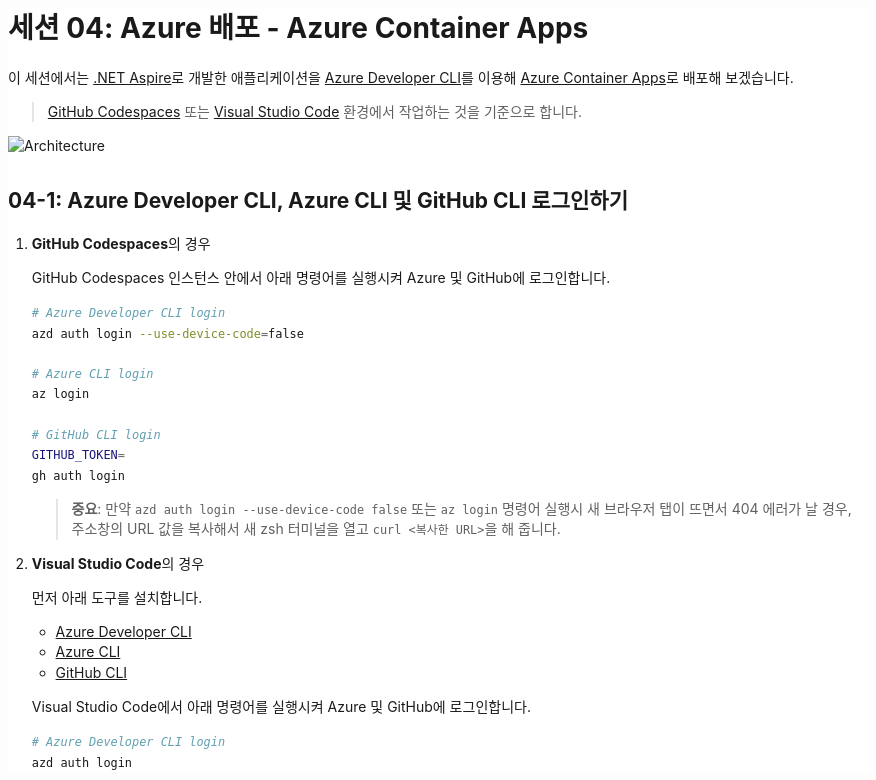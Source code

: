 # 세션 04: Azure 배포 - Azure Container Apps

이 세션에서는 [.NET Aspire](https://learn.microsoft.com/ko-kr/dotnet/aspire/get-started/aspire-overview?WT.mc_id=dotnet-121695-juyoo)로 개발한 애플리케이션을 [Azure Developer CLI](https://learn.microsoft.com/ko-kr/azure/developer/azure-developer-cli/overview?WT.mc_id=dotnet-121695-juyoo)를 이용해 [Azure Container Apps](https://learn.microsoft.com/ko-kr/azure/container-apps/overview?WT.mc_id=dotnet-121695-juyoo)로 배포해 보겠습니다.

> [GitHub Codespaces](https://docs.github.com/ko/codespaces/overview) 또는 [Visual Studio Code](https://code.visualstudio.com/?WT.mc_id=dotnet-121695-juyoo) 환경에서 작업하는 것을 기준으로 합니다.

![Architecture](./images/04-architecture.png)

## 04-1: Azure Developer CLI, Azure CLI 및 GitHub CLI 로그인하기

1. **GitHub Codespaces**의 경우

   GitHub Codespaces 인스턴스 안에서 아래 명령어를 실행시켜 Azure 및 GitHub에 로그인합니다.

    ```bash
    # Azure Developer CLI login
    azd auth login --use-device-code=false

    # Azure CLI login
    az login

    # GitHub CLI login
    GITHUB_TOKEN=
    gh auth login
    ```

   > **중요**: 만약 `azd auth login --use-device-code false` 또는 `az login` 명령어 실행시 새 브라우저 탭이 뜨면서 404 에러가 날 경우, 주소창의 URL 값을 복사해서 새 zsh 터미널을 열고 `curl <복사한 URL>`을 해 줍니다.

1. **Visual Studio Code**의 경우

   먼저 아래 도구를 설치합니다.

   - [Azure Developer CLI](https://learn.microsoft.com/ko-kr/azure/developer/azure-developer-cli/overview?WT.mc_id=dotnet-121695-juyoo)
   - [Azure CLI](https://learn.microsoft.com/ko-kr/cli/azure/what-is-azure-cli?WT.mc_id=dotnet-121695-juyoo)
   - [GitHub CLI](https://cli.github.com/)

   Visual Studio Code에서 아래 명령어를 실행시켜 Azure 및 GitHub에 로그인합니다.

    ```bash
    # Azure Developer CLI login
    azd auth login
